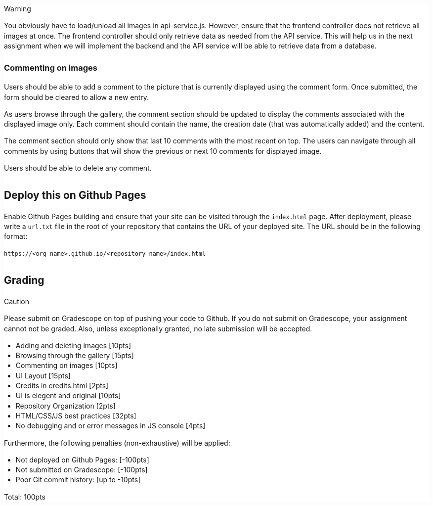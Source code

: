 > [!WARNING]
> You obviously have to load/unload all images in api-service.js. However, ensure that the frontend controller does not retrieve all images at once. The frontend controller should only retrieve data as needed from the API service. This will help us in the next assignment when we will implement the backend and the API service will be able to retrieve data from a database.

### Commenting on images

Users should be able to add a comment to the picture that is currently displayed using the comment form. Once submitted, the form should be cleared to allow a new entry.

As users browse through the gallery, the comment section should be updated to display the comments associated with the displayed image only. Each comment should contain the name, the creation date (that was automatically added) and the content.

The comment section should only show that last 10 comments with the most recent on top. The users can navigate through all comments by using buttons that will show the previous or next 10 comments for displayed image.

Users should be able to delete any comment.

## Deploy this on Github Pages

Enable Github Pages building and ensure that your site can be visited through the `index.html` page. After deployment, please
write a `url.txt` file in the root of your repository that contains the URL of your deployed site. The URL should be in the following format:

```
https://<org-name>.github.io/<repository-name>/index.html
```

## Grading

> [!CAUTION]
> Please submit on Gradescope on top of pushing your code to Github. If you do not submit on Gradescope, your assignment cannot not be graded. Also, unless exceptionally granted, no late submission will be accepted.

- Adding and deleting images [10pts]
- Browsing through the gallery [15pts]
- Commenting on images [10pts]
- UI Layout [15pts]
- Credits in credits.html [2pts]
- UI is elegent and original [10pts]
- Repository Organization [2pts]
- HTML/CSS/JS best practices [32pts]
- No debugging and or error messages in JS console [4pts]

Furthermore, the following penalties (non-exhaustive) will be applied:

- Not deployed on Github Pages: [-100pts]
- Not submitted on Gradescope: [-100pts]
- Poor Git commit history: [up to -10pts]

Total: 100pts
